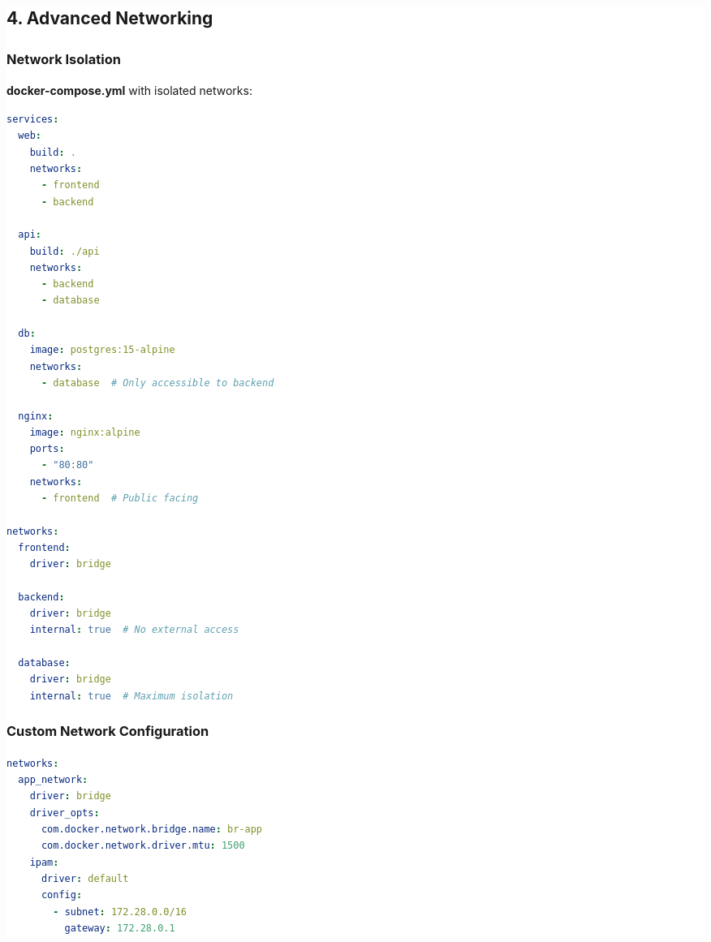 
## 4. Advanced Networking

### Network Isolation

**docker-compose.yml** with isolated networks:

```yaml
services:
  web:
    build: .
    networks:
      - frontend
      - backend

  api:
    build: ./api
    networks:
      - backend
      - database

  db:
    image: postgres:15-alpine
    networks:
      - database  # Only accessible to backend

  nginx:
    image: nginx:alpine
    ports:
      - "80:80"
    networks:
      - frontend  # Public facing

networks:
  frontend:
    driver: bridge
  
  backend:
    driver: bridge
    internal: true  # No external access
  
  database:
    driver: bridge
    internal: true  # Maximum isolation
```

### Custom Network Configuration

```yaml
networks:
  app_network:
    driver: bridge
    driver_opts:
      com.docker.network.bridge.name: br-app
      com.docker.network.driver.mtu: 1500
    ipam:
      driver: default
      config:
        - subnet: 172.28.0.0/16
          gateway: 172.28.0.1
```
